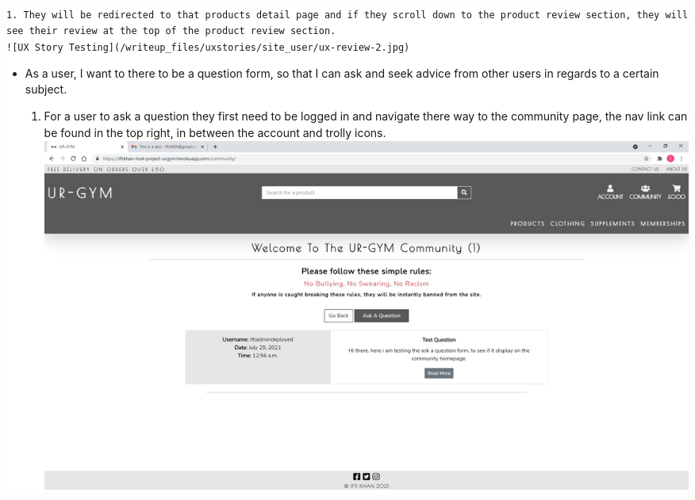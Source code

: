     1. They will be redirected to that products detail page and if they scroll down to the product review section, they will see their review at the top of the product review section.
    ![UX Story Testing](/writeup_files/uxstories/site_user/ux-review-2.jpg)

* As a user, I want to there to be a question form, so that I can ask and seek advice from other users in regards to a certain subject. 

    1. For a user to ask a question they first need to be logged in and navigate there way to the community page, the nav link can be found in the top right, in between the account and trolly icons.
    ![UX Story Testing](/writeup_files/uxstories/site_user/ux-community-1.jpg)
